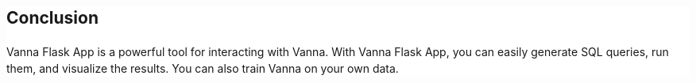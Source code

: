 ## Conclusion

Vanna Flask App is a powerful tool for interacting with Vanna. With Vanna Flask App, you can easily generate SQL queries, run them, and visualize the results. You can also train Vanna on your own data.